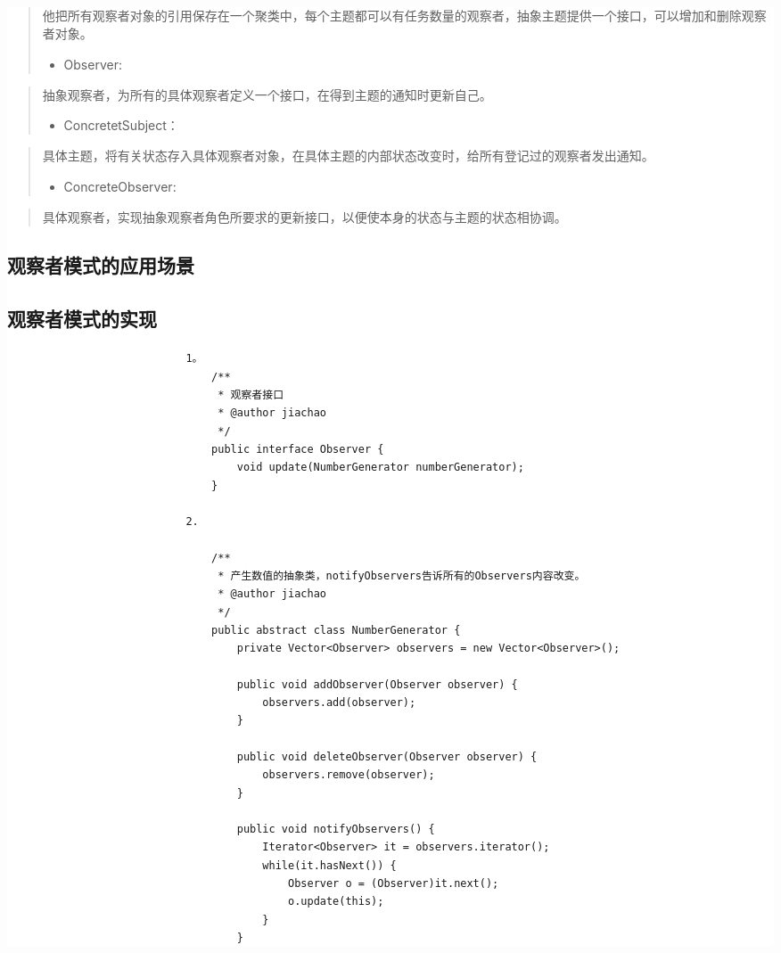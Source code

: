 >  他把所有观察者对象的引用保存在一个聚类中，每个主题都可以有任务数量的观察者，抽象主题提供一个接口，可以增加和删除观察者对象。
>  *  Observer:

>  抽象观察者，为所有的具体观察者定义一个接口，在得到主题的通知时更新自己。
>  *  ConcretetSubject：

>  具体主题，将有关状态存入具体观察者对象，在具体主题的内部状态改变时，给所有登记过的观察者发出通知。
>  *  ConcreteObserver:

>  具体观察者，实现抽象观察者角色所要求的更新接口，以便使本身的状态与主题的状态相协调。

<p id="sign">

##  观察者模式的应用场景



<p id="shixian">

## 观察者模式的实现

                    
                    
                                1。
                                    /**
                                     * 观察者接口
                                     * @author jiachao
                                     */
                                    public interface Observer {
                                        void update(NumberGenerator numberGenerator);
                                    }
                                
                                2.
                                
                                    /**
                                     * 产生数值的抽象类，notifyObservers告诉所有的Observers内容改变。
                                     * @author jiachao
                                     */
                                    public abstract class NumberGenerator {
                                        private Vector<Observer> observers = new Vector<Observer>();
                                        
                                        public void addObserver(Observer observer) {
                                            observers.add(observer);
                                        }
                                        
                                        public void deleteObserver(Observer observer) {
                                            observers.remove(observer);
                                        }
                                        
                                        public void notifyObservers() {
                                            Iterator<Observer> it = observers.iterator();
                                            while(it.hasNext()) {
                                                Observer o = (Observer)it.next();
                                                o.update(this);
                                            }
                                        }
                                        